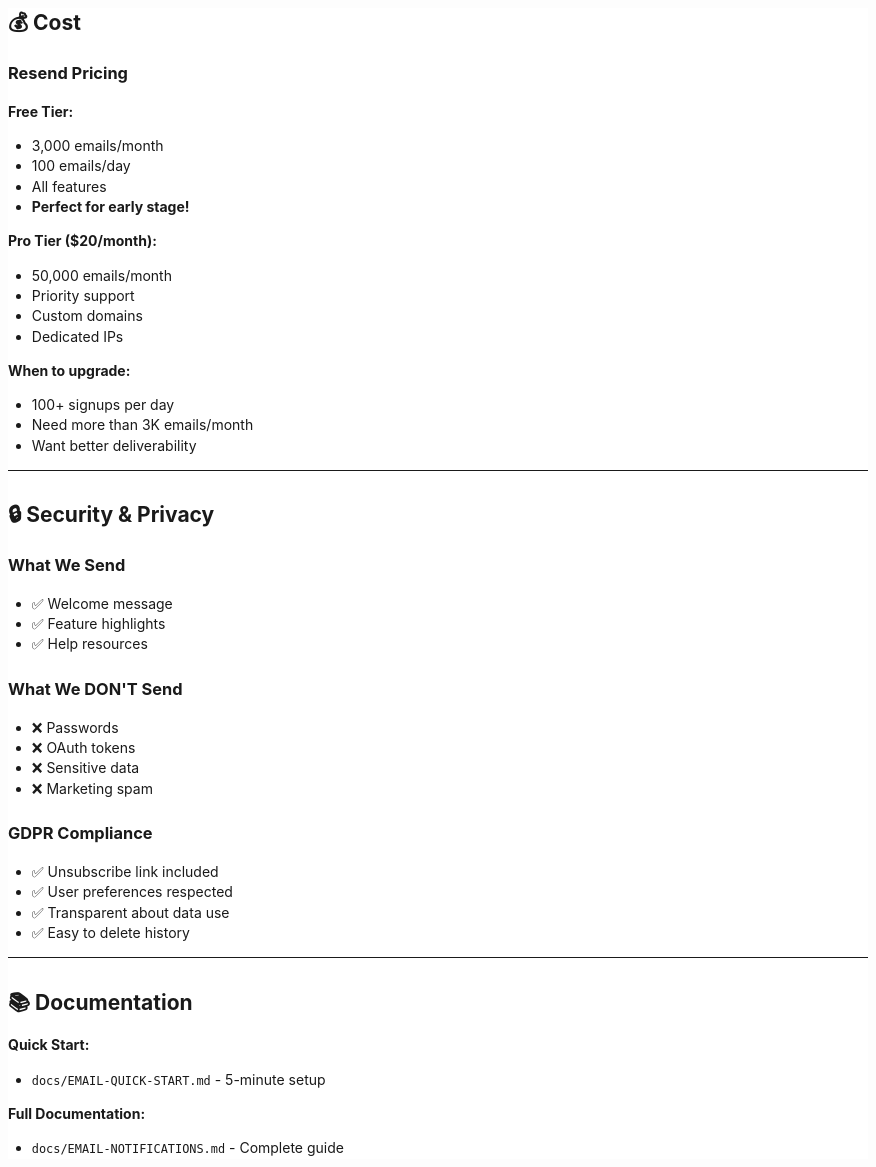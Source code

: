 
## 💰 Cost

### Resend Pricing

**Free Tier:**
- 3,000 emails/month
- 100 emails/day
- All features
- **Perfect for early stage!**

**Pro Tier ($20/month):**
- 50,000 emails/month
- Priority support
- Custom domains
- Dedicated IPs

**When to upgrade:**
- 100+ signups per day
- Need more than 3K emails/month
- Want better deliverability

---

## 🔒 Security & Privacy

### What We Send
- ✅ Welcome message
- ✅ Feature highlights
- ✅ Help resources

### What We DON'T Send
- ❌ Passwords
- ❌ OAuth tokens
- ❌ Sensitive data
- ❌ Marketing spam

### GDPR Compliance
- ✅ Unsubscribe link included
- ✅ User preferences respected
- ✅ Transparent about data use
- ✅ Easy to delete history

---

## 📚 Documentation

**Quick Start:**
- `docs/EMAIL-QUICK-START.md` - 5-minute setup

**Full Documentation:**
- `docs/EMAIL-NOTIFICATIONS.md` - Complete guide
